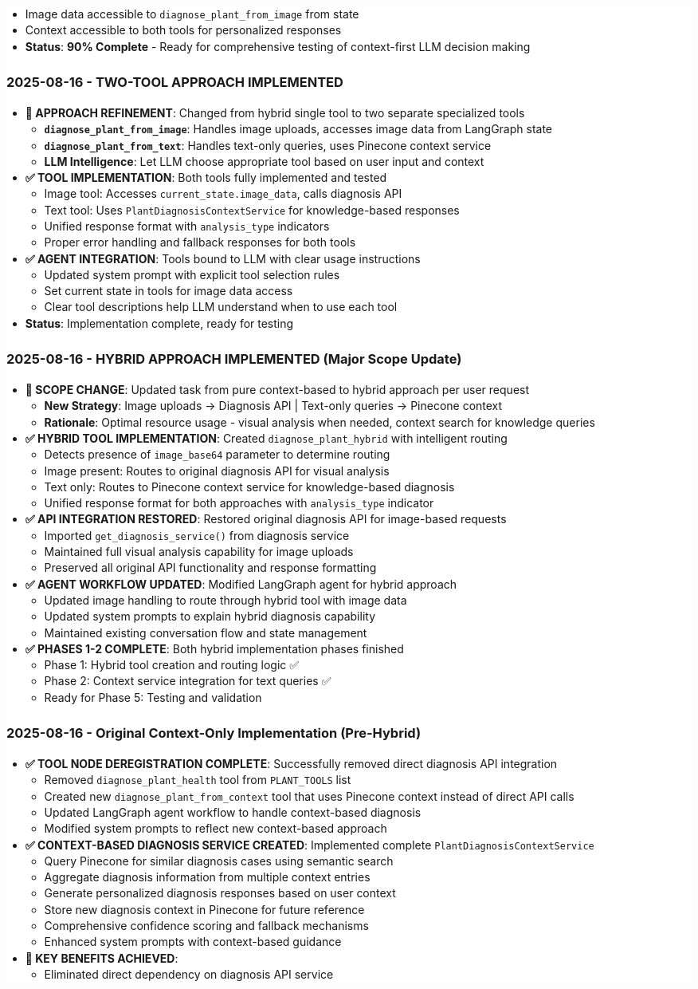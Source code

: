   - Image data accessible to `diagnose_plant_from_image` from state
  - Context accessible to both tools for personalized responses
- **Status**: **90% Complete** - Ready for comprehensive testing of context-first LLM decision making

### 2025-08-16 - TWO-TOOL APPROACH IMPLEMENTED
- **🔄 APPROACH REFINEMENT**: Changed from hybrid single tool to two separate specialized tools
  - **`diagnose_plant_from_image`**: Handles image uploads, accesses image data from LangGraph state
  - **`diagnose_plant_from_text`**: Handles text-only queries, uses Pinecone context service
  - **LLM Intelligence**: Let LLM choose appropriate tool based on user input and context
- **✅ TOOL IMPLEMENTATION**: Both tools fully implemented and tested
  - Image tool: Accesses `current_state.image_data`, calls diagnosis API
  - Text tool: Uses `PlantDiagnosisContextService` for knowledge-based responses
  - Unified response format with `analysis_type` indicators
  - Proper error handling and fallback responses for both tools
- **✅ AGENT INTEGRATION**: Tools bound to LLM with clear usage instructions
  - Updated system prompt with explicit tool selection rules
  - Set current state in tools for image data access
  - Clear tool descriptions help LLM understand when to use each tool
- **Status**: Implementation complete, ready for testing

### 2025-08-16 - HYBRID APPROACH IMPLEMENTED (Major Scope Update)
- **🔄 SCOPE CHANGE**: Updated task from pure context-based to hybrid approach per user request
  - **New Strategy**: Image uploads → Diagnosis API | Text-only queries → Pinecone context
  - **Rationale**: Optimal resource usage - visual analysis when needed, context search for knowledge queries
- **✅ HYBRID TOOL IMPLEMENTATION**: Created `diagnose_plant_hybrid` with intelligent routing
  - Detects presence of `image_base64` parameter to determine routing
  - Image present: Routes to original diagnosis API for visual analysis
  - Text only: Routes to Pinecone context service for knowledge-based diagnosis
  - Unified response format for both approaches with `analysis_type` indicator
- **✅ API INTEGRATION RESTORED**: Restored original diagnosis API for image-based requests
  - Imported `get_diagnosis_service()` from diagnosis service
  - Maintained full visual analysis capability for image uploads
  - Preserved all original API functionality and response formatting
- **✅ AGENT WORKFLOW UPDATED**: Modified LangGraph agent for hybrid approach
  - Updated image handling to route through hybrid tool with image data
  - Updated system prompts to explain hybrid diagnosis capability
  - Maintained existing conversation flow and state management
- **✅ PHASES 1-2 COMPLETE**: Both hybrid implementation phases finished
  - Phase 1: Hybrid tool creation and routing logic ✅
  - Phase 2: Context service integration for text queries ✅
  - Ready for Phase 5: Testing and validation

### 2025-08-16 - Original Context-Only Implementation (Pre-Hybrid)
- **✅ TOOL NODE DEREGISTRATION COMPLETE**: Successfully removed direct diagnosis API integration
  - Removed `diagnose_plant_health` tool from `PLANT_TOOLS` list
  - Created new `diagnose_plant_from_context` tool that uses Pinecone context instead of direct API calls
  - Updated LangGraph agent workflow to handle context-based diagnosis
  - Modified system prompts to reflect new context-based approach
- **✅ CONTEXT-BASED DIAGNOSIS SERVICE CREATED**: Implemented complete `PlantDiagnosisContextService`
  - Query Pinecone for similar diagnosis cases using semantic search
  - Aggregate diagnosis information from multiple context entries
  - Generate personalized diagnosis responses based on user context
  - Store new diagnosis context in Pinecone for future reference
  - Comprehensive confidence scoring and fallback mechanisms
  - Enhanced system prompts with context-based guidance
- **🚀 KEY BENEFITS ACHIEVED**:
  - Eliminated direct dependency on diagnosis API service
